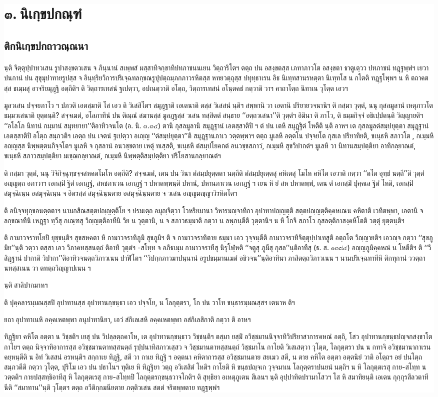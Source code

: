 <h1>๓. นิเกฺขปกณฺฑํ</h1>
<h2>ติกนิเกฺขปกถาวณฺณนา</h2>
<p> นฺติ   จิตฺตุปฺปาทวเสน รูปาสงฺขตวเสน จ ภินฺนานํ สเพฺพสํ ผสฺสาทิจกฺขาทิปทภาชนนเยน วิตฺถาริโตฯ ตตฺถ ปน อสงฺขตสฺส เภทาภาวโต อสงฺขตา ธาตูเตฺวว ปทภาชนํ ทฎฺฐพฺพํฯ เยวาปนกานํ ปน สุขุมุปาทายรูปสฺส จ อินฺทฺริยวิการปริเจฺฉทลกฺขณรูปุปตฺถมฺภกภาวรหิตสฺส หทยวตฺถุสฺส ปทุทฺธาเรน อิธ นิเทฺทสานรหตฺตา นิเทฺทโส น กโตติ ทฎฺฐโพฺพฯ น หิ ตถาคตสฺส ธเมฺมสุ อาจริยมุฎฺฐิ อตฺถีติฯ ติ วิตฺถารเทสนํ ฐเปตฺวา, อปเนตฺวาติ อโตฺถ, วิตฺถารเทสนํ อโนฺตคธํ กตฺวาติ วาฯ คาถาโตฺถ นิทาเน วุโตฺต เอวฯ</p>


<p>มูลวเสน ปจฺจยภาโว ฯ ปภวติ เอตสฺมาติ  โส เอว ติ วิเสสิโตฯ สมุฎฺฐาติ เอเตนาติ  ตสฺส วิเสสนํ นฺติฯ สพฺพานิ วา เอตานิ ปริยายวจนานิฯ ติ กสฺมา วุตฺตํ, นนุ กุสลมูลานํ เหตุภาวโต ธมฺมวเสนาติ ยุตฺตนฺติ? สจฺจเมตํ, อโลภาทีนํ ปน ติณฺณํ สมานสฺส มูลฎฺฐสฺส วเสน ทสฺสิตตํ สนฺธาย ‘‘อตฺถวเสนา’’ติ วุตฺตํฯ อิมินา ติ ภาโว, ติ ธมฺมกิจฺจํ อธิเปฺปตนฺติ วิญฺญายติฯ ‘‘อโลโภ นิทานํ กมฺมานํ สมุทยายา’’ติอาทิวจนโต (อ. นิ. ๓.๓๔) ตานิ กุสลมูลานิ สมุฎฺฐานํ เอตสฺสาติปิ ฯ ตํ ปน เตหิ สมุฎฺฐิตํ โหตีติ นฺติ อาหฯ เต กุสลมูลตํสมฺปยุตฺตา สมุฎฺฐานํ เอตสฺสาติปิ อโตฺถ สมฺภวติฯ เอตฺถ ปน เจตนํ ฐเปตฺวา อเญฺญ ‘‘ตํสมฺปยุตฺตา’’ติ สมุฎฺฐานภาเว วตฺตพฺพาฯ ตตฺถ มูเลหิ อตฺตโน ปจฺจยโต กุสเล ปริยาทิยติ, ขเนฺธหิ สภาวโต , กเมฺมหิ อญฺญสฺส นิพฺพตฺตนกิจฺจโตฯ มูเลหิ จ กุสลานํ อนวชฺชตาย เหตุํ ทเสฺสติ, ขเนฺธหิ ตํสมฺปโยคกตํ อนวชฺชสภาวํ, กเมฺมหิ สุขวิปากตํฯ มูเลหิ วา นิทานสมฺปตฺติยา อาทิกลฺยาณตํ, ขเนฺธหิ สภาวสมฺปตฺติยา มเชฺฌกลฺยาณตํ, กเมฺมหิ นิพฺพตฺติสมฺปตฺติยา ปริโยสานกลฺยาณตํฯ</p>


<p>  ติ กสฺมา วุตฺตํ, นนุ วิจิกิจฺฉุทฺธจฺจสหคตโมโห อตฺถีติ? สจฺจเมตํ, เตน ปน วินา ตํสมฺปยุตฺตตา นตฺถีติ ตํสมฺปยุเตฺตสุ คหิเตสุ โมโห คหิโต เอวาติ กตฺวา ‘‘ตโต อุทฺธํ นตฺถี’’ติ วุตฺตํ อญฺญตฺถ อภาวาฯ เอกสฺมิํ ฐิตํ เอกฎฺฐํ, สหชภาเวน เอกฎฺฐํ ฯ ปหาตพฺพนฺติ ปหานํ, ปหานภาเวน เอกฎฺฐํ ฯ เยน หิ ยํ สห ปหาตพฺพํ, เตน ตํ เอกสฺมิํ ปุคฺคเล ฐิตํ โหติ, เอกสฺมิํ สมุจฺฉิเนฺน อสมุจฺฉิเนฺน จ อิตรสฺส สมุจฺฉินฺนตาย อสมุจฺฉินฺนตาย จ วเสน อญฺญมญฺญาวิรหิตโตฯ</p>


<p> ติ อนิจฺจทุกฺขอนตฺตตาฯ นามกสิณสตฺตปญฺญตฺติโย ฯ ปรมเตฺถ อมุญฺจิตฺวา โวหริยมานา วิหารมญฺจาทิกา อุปาทาปญฺญตฺติ สตฺตปญฺญตฺติคฺคหเณน คหิตาติ เวทิตพฺพา, เอตานิ จ ลกฺขณาทีนิ เหฎฺฐา ทฺวีสุ กเณฺฑสุ วิญฺญตฺติอาทีนิ วิย น วุตฺตานิ, น จ สภาวธมฺมาติ กตฺวา น ลพฺภนฺตีติ วุตฺตานิฯ น หิ โกจิ สภาโว กุสลตฺติกาสงฺคหิโตติ วตฺตุํ ยุตฺตนฺติฯ</p>


<p> ติ กามาวจราทโยปิ ยุชฺชนฺติฯ สุขสหคตา หิ กามาวจราทิภูมิ สุขภูมิฯ ติ จ กามาวจราทิตาย ธมฺมา เอว วุจฺจนฺตีติ กามาวจราทิจิตฺตุปฺปาเทสูติ อตฺถโต วิญฺญายติฯ เอวญฺจ กตฺวา ‘‘สุขภูมิย’’นฺติ วตฺวา ตสฺสา เอว วิภาคทสฺสนตฺถํ ติอาทิ วุตฺตํฯ -สโทฺท จ อภิธเมฺม กามาวจราทีสุ นิรุโฬฺหติ ‘‘จตูสุ ภูมีสุ กุสล’’นฺติอาทีสุ (ธ. ส. ๑๓๘๔) อญฺญภูมิคฺคหณํ น โหตีติฯ ติ ‘‘วิสิฎฺฐานํ ปากาติ วิปากา’’ติอาทิวจนตฺถวิภาวเนน ปาฬิโตฯ ‘‘วิปกฺกภาวมาปนฺนานํ อรูปธมฺมานเมตํ อธิวจน’’นฺติอาทินา ภาสิตตฺถวิภาวเนน ฯ นามปริเจฺฉทาทีหิ ติกทุกานํ ววตฺถานทสฺสเนน วา  ตทตฺถวิญฺญาปเนน ฯ</p>


<p> นฺติ  สาลิปากมาหฯ</p>


<p> ติ ปุคฺคลารมฺมณสฺสปิ อุปาทานสฺส อุปาทานกฺขนฺธา เอว ปจฺจโย, น โลกุตฺตรา, โก ปน วาโท ขนฺธารมฺมณสฺสฯ เตนาห ติฯ</p>


<p> ยถา  อุปาทาเนหิ อคฺคเหตพฺพา อนุปาทานิยา, เอวํ สํกิเลเสหิ อคฺคเหตพฺพา อสํกิเลสิกาติ กตฺวา ติ อาหฯ</p>


<p> ทิฎฺฐิยา คหิโต อตฺตา น วิชฺชติฯ เยสุ ปน วิปลฺลตฺถคาโห, เต อุปาทานกฺขนฺธาว วิชฺชนฺติฯ ตสฺมา ยสฺมิํ อวิชฺชมานนิจฺจาทิวิปริยาสาการคหณํ อตฺถิ, โสว อุปาทานกฺขนฺธปญฺจกสงฺขาโต กาโยฯ ตตฺถ นิจฺจาทิอาการสฺส อวิชฺชมานตาทสฺสนตฺถํ รุปฺปนาทิสภาวเสฺสว จ วิชฺชมานตาทสฺสนตฺถํ วิชฺชมาโน กาโยติ วิเสเสตฺวา วุโตฺต, โลกุตฺตรา ปน น กทาจิ อวิชฺชมานากาเรน คยฺหนฺตีติ น อิทํ วิเสสนํ อรหนฺติฯ สกฺกาเย ทิฎฺฐิ, สตี วา กาเย ทิฎฺฐิ ฯ อตฺตนา คหิตาการสฺส อวิชฺชมานตาย สยเมว สตี, น ตาย คหิโต อตฺตา อตฺตนิยํ วาติ อโตฺถฯ อยํ ปนโตฺถ สมฺภวตีติ กตฺวา วุโตฺต, ปุริโม เอว ปน ปธาโนฯ ทุติเย หิ ทิฎฺฐิยา วตฺถุ อวิเสสิตํ โหติฯ กาโยติ หิ ขนฺธปญฺจเก วุจฺจมาเน โลกุตฺตราปนยนํ นตฺถิฯ น หิ โลกุตฺตเรสุ กาย-สโทฺท น วตฺตติฯ กายปสฺสทฺธิอาทีสุ หิ โลกุตฺตเรสุ กาย-สโทฺทปิ โลกุตฺตรกฺขนฺธวาจโกติฯ ติ สุทฺธิยา อเหตุภูเตน สีเลนฯ นฺติ อุปฺปาทิตปรามาโสวฯ โส หิ สมาทิยนฺติ เอเตน กุกฺกุรสีลวตาทีนีติ ‘‘สมาทาน’’นฺติ วุโตฺตฯ ตตฺถ อวีติกฺกมนียตาย  ภตฺติวเสน สตตํ จริตพฺพตาย  ทฎฺฐพฺพํฯ</p>
